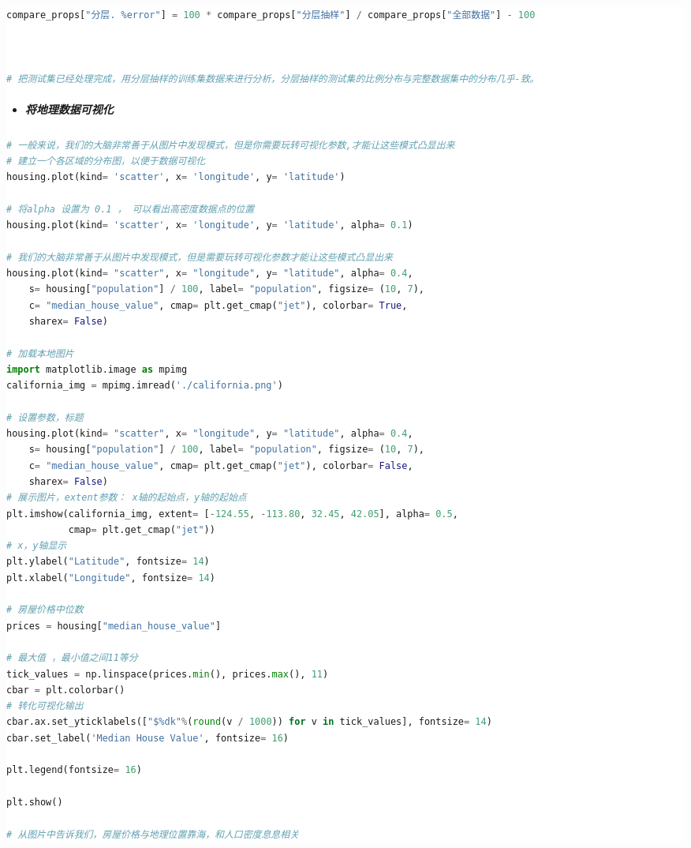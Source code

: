 ```python
compare_props["分层. %error"] = 100 * compare_props["分层抽样"] / compare_props["全部数据"] - 100



# 把测试集已经处理完成，用分层抽样的训练集数据来进行分析，分层抽样的测试集的比例分布与完整数据集中的分布几乎-致。
```

- ##### 将地理数据可视化

```python
# 一般来说，我们的大脑非常善于从图片中发现模式，但是你需要玩转可视化参数,才能让这些模式凸显出来
# 建立一个各区域的分布图，以便于数据可视化
housing.plot(kind= 'scatter', x= 'longitude', y= 'latitude')

# 将alpha 设置为 0.1 ， 可以看出高密度数据点的位置
housing.plot(kind= 'scatter', x= 'longitude', y= 'latitude', alpha= 0.1)

# 我们的大脑非常善于从图片中发现模式，但是需要玩转可视化参数才能让这些模式凸显出来
housing.plot(kind= "scatter", x= "longitude", y= "latitude", alpha= 0.4,
    s= housing["population"] / 100, label= "population", figsize= (10, 7),
    c= "median_house_value", cmap= plt.get_cmap("jet"), colorbar= True,
    sharex= False)

# 加载本地图片
import matplotlib.image as mpimg
california_img = mpimg.imread('./california.png')

# 设置参数，标题
housing.plot(kind= "scatter", x= "longitude", y= "latitude", alpha= 0.4,
    s= housing["population"] / 100, label= "population", figsize= (10, 7),
    c= "median_house_value", cmap= plt.get_cmap("jet"), colorbar= False,
    sharex= False)
# 展示图片，extent参数： x轴的起始点，y轴的起始点
plt.imshow(california_img, extent= [-124.55, -113.80, 32.45, 42.05], alpha= 0.5,
           cmap= plt.get_cmap("jet"))
# x，y轴显示
plt.ylabel("Latitude", fontsize= 14)
plt.xlabel("Longitude", fontsize= 14)

# 房屋价格中位数
prices = housing["median_house_value"]

# 最大值 ，最小值之间11等分
tick_values = np.linspace(prices.min(), prices.max(), 11)
cbar = plt.colorbar()
# 转化可视化输出
cbar.ax.set_yticklabels(["$%dk"%(round(v / 1000)) for v in tick_values], fontsize= 14)
cbar.set_label('Median House Value', fontsize= 16)

plt.legend(fontsize= 16)

plt.show()

# 从图片中告诉我们，房屋价格与地理位置靠海，和人口密度息息相关
```
